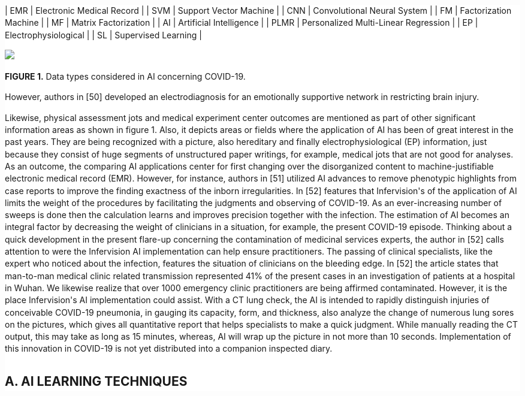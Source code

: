 | EMR | Electronic Medical Record |
| SVM | Support Vector Machine |
| CNN | Convolutional Neural System |
| FM | Factorization Machine |
| MF | Matrix Factorization |
| AI | Artificial Intelligence |
| PLMR | Personalized Multi-Linear Regression |
| EP | Electrophysiological |
| SL | Supervised Learning |

![](_page_3_Figure_15.jpeg)

**FIGURE 1.** Data types considered in AI concerning COVID-19.

However, authors in [50] developed an electrodiagnosis for an emotionally supportive network in restricting brain injury.

Likewise, physical assessment jots and medical experiment center outcomes are mentioned as part of other significant information areas as shown in figure 1. Also, it depicts areas or fields where the application of AI has been of great interest in the past years. They are being recognized with a picture, also hereditary and finally electrophysiological (EP) information, just because they consist of huge segments of unstructured paper writings, for example, medical jots that are not good for analyses. As an outcome, the comparing AI applications center for first changing over the disorganized content to machine-justifiable electronic medical record (EMR). However, for instance, authors in [51] utilized AI advances to remove phenotypic highlights from case reports to improve the finding exactness of the inborn irregularities. In [52] features that Infervision's of the application of AI limits the weight of the procedures by facilitating the judgments and observing of COVID-19. As an ever-increasing number of sweeps is done then the calculation learns and improves precision together with the infection. The estimation of AI becomes an integral factor by decreasing the weight of clinicians in a situation, for example, the present COVID-19 episode. Thinking about a quick development in the present flare-up concerning the contamination of medicinal services experts, the author in [52] calls attention to were the Infervision AI implementation can help ensure practitioners. The passing of clinical specialists, like the expert who noticed about the infection, features the situation of clinicians on the bleeding edge. In [52] the article states that man-to-man medical clinic related transmission represented 41% of the present cases in an investigation of patients at a hospital in Wuhan. We likewise realize that over 1000 emergency clinic practitioners are being affirmed contaminated. However, it is the place Infervision's AI implementation could assist. With a CT lung check, the AI is intended to rapidly distinguish injuries of conceivable COVID-19 pneumonia, in gauging its capacity, form, and thickness, also analyze the change of numerous lung sores on the pictures, which gives all quantitative report that helps specialists to make a quick judgment. While manually reading the CT output, this may take as long as 15 minutes, whereas, AI will wrap up the picture in not more than 10 seconds. Implementation of this innovation in COVID-19 is not yet distributed into a companion inspected diary.

## A. AI LEARNING TECHNIQUES
